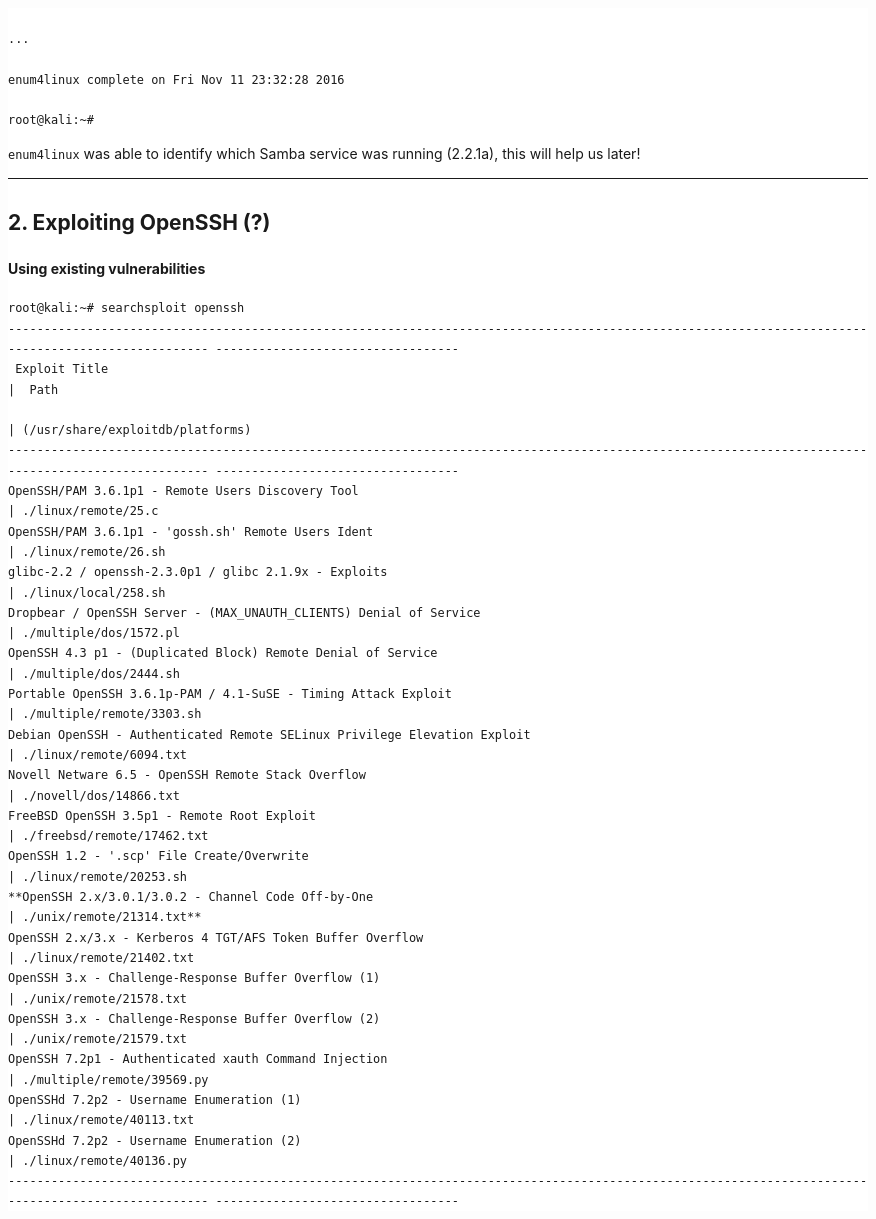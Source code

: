 ```console
  
...  
  
enum4linux complete on Fri Nov 11 23:32:28 2016  
  
root@kali:~# 
```

`enum4linux` was able to identify which Samba service was running (2.2.1a), this will help us later!  

___________________________________________

## 2\. Exploiting OpenSSH (?)

#### Using existing vulnerabilities

```console    
root@kali:~# searchsploit openssh   
---------------------------------------------------------------------------------------------------------------------------------------------------- ----------------------------------  
 Exploit Title                                                                                                                                      |  Path  
                                                                                                                                                    | (/usr/share/exploitdb/platforms)  
---------------------------------------------------------------------------------------------------------------------------------------------------- ----------------------------------  
OpenSSH/PAM 3.6.1p1 - Remote Users Discovery Tool                                                                                                   | ./linux/remote/25.c  
OpenSSH/PAM 3.6.1p1 - 'gossh.sh' Remote Users Ident                                                                                                 | ./linux/remote/26.sh  
glibc-2.2 / openssh-2.3.0p1 / glibc 2.1.9x - Exploits                                                                                               | ./linux/local/258.sh  
Dropbear / OpenSSH Server - (MAX_UNAUTH_CLIENTS) Denial of Service                                                                                  | ./multiple/dos/1572.pl  
OpenSSH 4.3 p1 - (Duplicated Block) Remote Denial of Service                                                                                        | ./multiple/dos/2444.sh  
Portable OpenSSH 3.6.1p-PAM / 4.1-SuSE - Timing Attack Exploit                                                                                      | ./multiple/remote/3303.sh  
Debian OpenSSH - Authenticated Remote SELinux Privilege Elevation Exploit                                                                           | ./linux/remote/6094.txt  
Novell Netware 6.5 - OpenSSH Remote Stack Overflow                                                                                                  | ./novell/dos/14866.txt  
FreeBSD OpenSSH 3.5p1 - Remote Root Exploit                                                                                                         | ./freebsd/remote/17462.txt  
OpenSSH 1.2 - '.scp' File Create/Overwrite                                                                                                          | ./linux/remote/20253.sh  
**OpenSSH 2.x/3.0.1/3.0.2 - Channel Code Off-by-One                                                                                                   | ./unix/remote/21314.txt**  
OpenSSH 2.x/3.x - Kerberos 4 TGT/AFS Token Buffer Overflow                                                                                          | ./linux/remote/21402.txt  
OpenSSH 3.x - Challenge-Response Buffer Overflow (1)                                                                                                | ./unix/remote/21578.txt  
OpenSSH 3.x - Challenge-Response Buffer Overflow (2)                                                                                                | ./unix/remote/21579.txt  
OpenSSH 7.2p1 - Authenticated xauth Command Injection                                                                                               | ./multiple/remote/39569.py  
OpenSSHd 7.2p2 - Username Enumeration (1)                                                                                                           | ./linux/remote/40113.txt  
OpenSSHd 7.2p2 - Username Enumeration (2)                                                                                                           | ./linux/remote/40136.py  
---------------------------------------------------------------------------------------------------------------------------------------------------- ----------------------------------  
```